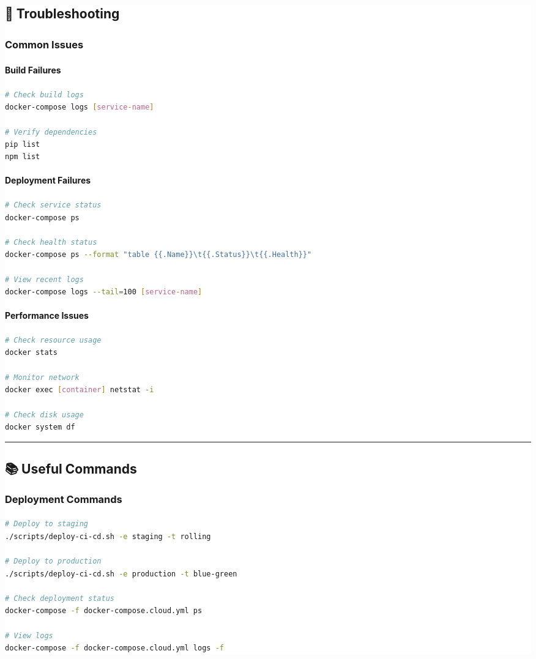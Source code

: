 
## 🚨 **Troubleshooting**

### **Common Issues**

#### **Build Failures**
```bash
# Check build logs
docker-compose logs [service-name]

# Verify dependencies
pip list
npm list
```

#### **Deployment Failures**
```bash
# Check service status
docker-compose ps

# Check health status
docker-compose ps --format "table {{.Name}}\t{{.Status}}\t{{.Health}}"

# View recent logs
docker-compose logs --tail=100 [service-name]
```

#### **Performance Issues**
```bash
# Check resource usage
docker stats

# Monitor network
docker exec [container] netstat -i

# Check disk usage
docker system df
```

---

## 📚 **Useful Commands**

### **Deployment Commands**
```bash
# Deploy to staging
./scripts/deploy-ci-cd.sh -e staging -t rolling

# Deploy to production
./scripts/deploy-ci-cd.sh -e production -t blue-green

# Check deployment status
docker-compose -f docker-compose.cloud.yml ps

# View logs
docker-compose -f docker-compose.cloud.yml logs -f
```
